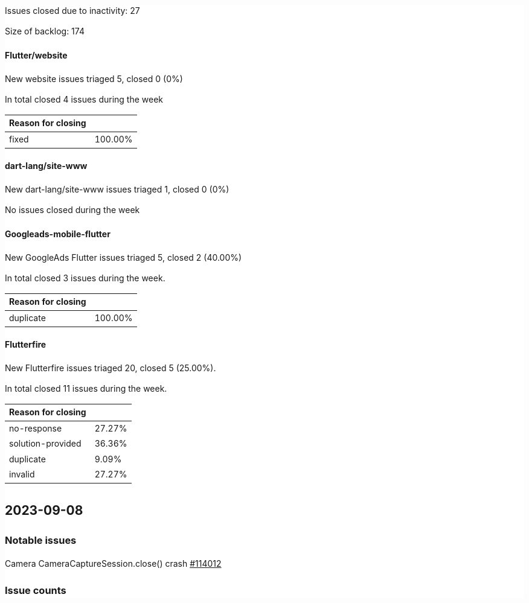 Issues closed due to inactivity:  27

Size of backlog: 174

#### Flutter/website

New website issues triaged 5, closed 0 (0%)

In total closed 4 issues during the week

| Reason for closing  |  |
| -- | -- |
| fixed | 100.00% |

#### dart-lang/site-www

New dart-lang/site-www issues triaged 1, closed 0 (0%)

No issues  closed during the week

#### Googleads-mobile-flutter

New GoogleAds Flutter issues triaged 5, closed 2 (40.00%) 

In total closed 3 issues during the week.

| Reason for closing  |  |
| -- | -- |
| duplicate | 100.00% |

#### Flutterfire

New Flutterfire issues triaged 20, closed 5 (25.00%).

In total closed 11 issues during the week.

| Reason for closing  |  |
| -- | -- |
| no-response | 27.27% |
| solution-provided | 36.36% |
| duplicate | 9.09% |
| invalid | 27.27% |


## 2023-09-08
### Notable issues

Camera CameraCaptureSession.close() crash [#114012](https://github.com/flutter/flutter/issues/114012)

### Issue counts
